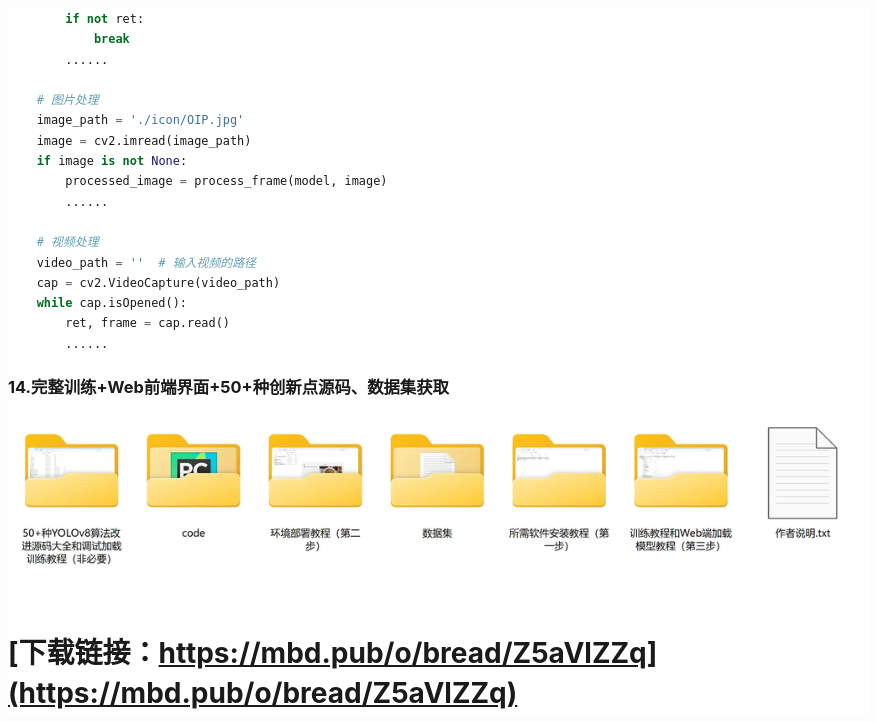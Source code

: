 ```python
        if not ret:
            break
        ......

    # 图片处理
    image_path = './icon/OIP.jpg'
    image = cv2.imread(image_path)
    if image is not None:
        processed_image = process_frame(model, image)
        ......

    # 视频处理
    video_path = ''  # 输入视频的路径
    cap = cv2.VideoCapture(video_path)
    while cap.isOpened():
        ret, frame = cap.read()
        ......
```


### 14.完整训练+Web前端界面+50+种创新点源码、数据集获取

![19.png](19.png)


# [下载链接：https://mbd.pub/o/bread/Z5aVlZZq](https://mbd.pub/o/bread/Z5aVlZZq)